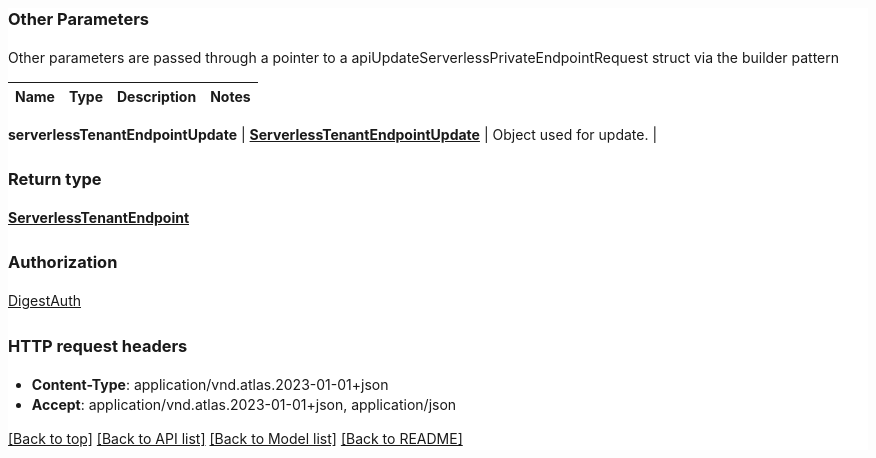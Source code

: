 ### Other Parameters

Other parameters are passed through a pointer to a apiUpdateServerlessPrivateEndpointRequest struct via the builder pattern


Name | Type | Description  | Notes
------------- | ------------- | ------------- | -------------



 **serverlessTenantEndpointUpdate** | [**ServerlessTenantEndpointUpdate**](ServerlessTenantEndpointUpdate.md) | Object used for update. | 

### Return type

[**ServerlessTenantEndpoint**](ServerlessTenantEndpoint.md)

### Authorization
[DigestAuth](../README.md#Authentication)

### HTTP request headers

- **Content-Type**: application/vnd.atlas.2023-01-01+json
- **Accept**: application/vnd.atlas.2023-01-01+json, application/json

[[Back to top]](#) [[Back to API list]](../README.md#documentation-for-api-endpoints)
[[Back to Model list]](../README.md#documentation-for-models)
[[Back to README]](../README.md)


